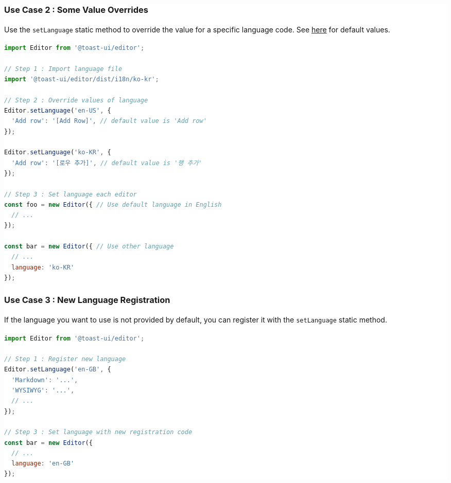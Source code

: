 ### Use Case 2 : Some Value Overrides

Use the `setLanguage` static method to override the value for a specific language code. See [here](https://github.com/nhn/tui.editor/tree/master/src/js/i18n/en-us.js) for default values.

```js
import Editor from '@toast-ui/editor';

// Step 1 : Import language file
import '@toast-ui/editor/dist/i18n/ko-kr';

// Step 2 : Override values of language
Editor.setLanguage('en-US', {
  'Add row': '[Add Row]', // default value is 'Add row'
});

Editor.setLanguage('ko-KR', {
  'Add row': '[로우 추가]', // default value is '행 추가'
});

// Step 3 : Set language each editor
const foo = new Editor({ // Use default language in English
  // ...
});

const bar = new Editor({ // Use other language
  // ...
  language: 'ko-KR'
});
```

### Use Case 3 : New Language Registration

If the language you want to use is not provided by default, you can register it with the `setLanguage` static method.

```js
import Editor from '@toast-ui/editor';

// Step 1 : Register new language
Editor.setLanguage('en-GB', {
  'Markdown': '...',
  'WYSIWYG': '...',
  // ...
});

// Step 3 : Set language with new registration code
const bar = new Editor({
  // ...
  language: 'en-GB'
});
```
